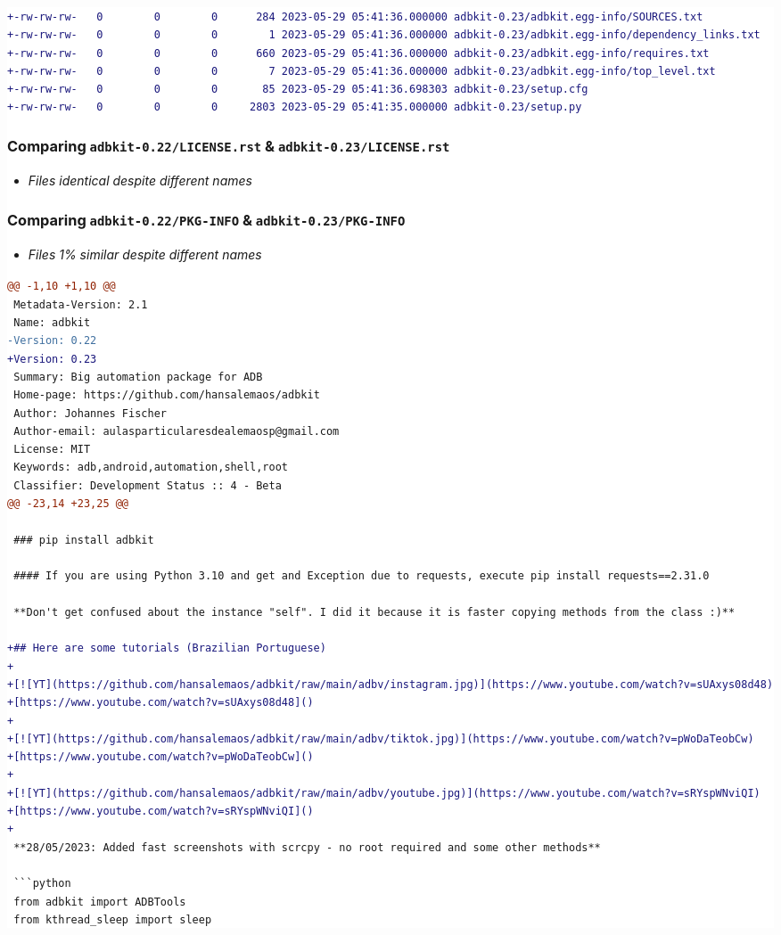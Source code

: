 ```diff
+-rw-rw-rw-   0        0        0      284 2023-05-29 05:41:36.000000 adbkit-0.23/adbkit.egg-info/SOURCES.txt
+-rw-rw-rw-   0        0        0        1 2023-05-29 05:41:36.000000 adbkit-0.23/adbkit.egg-info/dependency_links.txt
+-rw-rw-rw-   0        0        0      660 2023-05-29 05:41:36.000000 adbkit-0.23/adbkit.egg-info/requires.txt
+-rw-rw-rw-   0        0        0        7 2023-05-29 05:41:36.000000 adbkit-0.23/adbkit.egg-info/top_level.txt
+-rw-rw-rw-   0        0        0       85 2023-05-29 05:41:36.698303 adbkit-0.23/setup.cfg
+-rw-rw-rw-   0        0        0     2803 2023-05-29 05:41:35.000000 adbkit-0.23/setup.py
```

### Comparing `adbkit-0.22/LICENSE.rst` & `adbkit-0.23/LICENSE.rst`

 * *Files identical despite different names*

### Comparing `adbkit-0.22/PKG-INFO` & `adbkit-0.23/PKG-INFO`

 * *Files 1% similar despite different names*

```diff
@@ -1,10 +1,10 @@
 Metadata-Version: 2.1
 Name: adbkit
-Version: 0.22
+Version: 0.23
 Summary: Big automation package for ADB
 Home-page: https://github.com/hansalemaos/adbkit
 Author: Johannes Fischer
 Author-email: aulasparticularesdealemaosp@gmail.com
 License: MIT
 Keywords: adb,android,automation,shell,root
 Classifier: Development Status :: 4 - Beta
@@ -23,14 +23,25 @@
 
 ### pip install adbkit
 
 #### If you are using Python 3.10 and get and Exception due to requests, execute pip install requests==2.31.0
 
 **Don't get confused about the instance "self". I did it because it is faster copying methods from the class :)** 
 
+## Here are some tutorials (Brazilian Portuguese)
+
+[![YT](https://github.com/hansalemaos/adbkit/raw/main/adbv/instagram.jpg)](https://www.youtube.com/watch?v=sUAxys08d48)
+[https://www.youtube.com/watch?v=sUAxys08d48]()
+
+[![YT](https://github.com/hansalemaos/adbkit/raw/main/adbv/tiktok.jpg)](https://www.youtube.com/watch?v=pWoDaTeobCw)
+[https://www.youtube.com/watch?v=pWoDaTeobCw]()
+
+[![YT](https://github.com/hansalemaos/adbkit/raw/main/adbv/youtube.jpg)](https://www.youtube.com/watch?v=sRYspWNviQI)
+[https://www.youtube.com/watch?v=sRYspWNviQI]()
+
 **28/05/2023: Added fast screenshots with scrcpy - no root required and some other methods** 
 
 ```python
 from adbkit import ADBTools
 from kthread_sleep import sleep
```